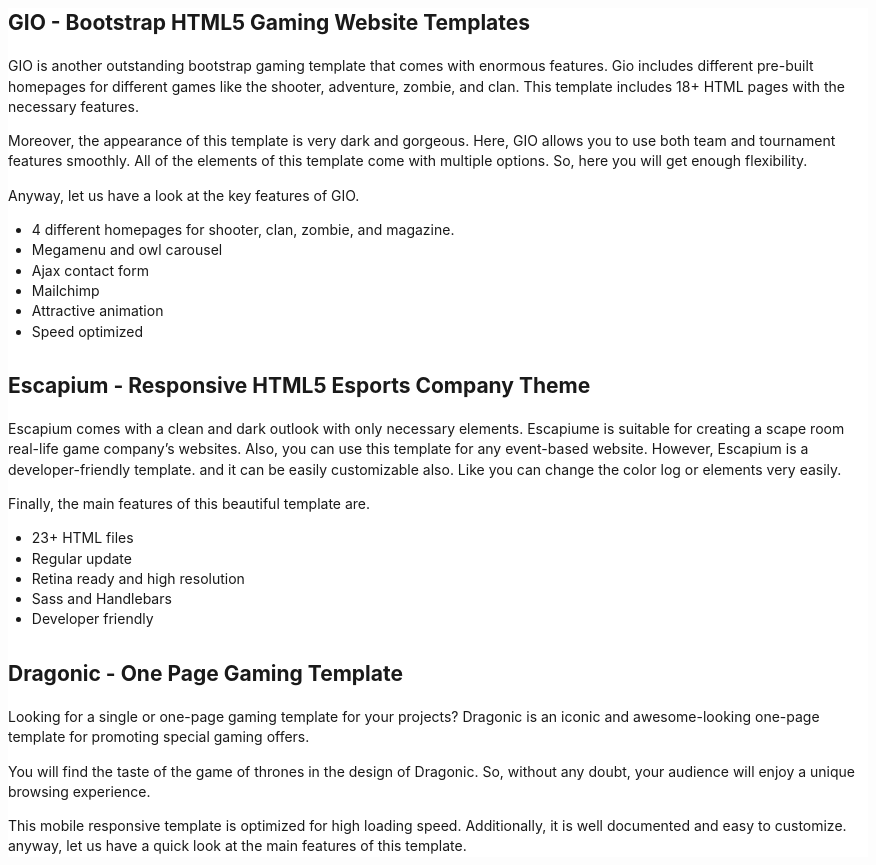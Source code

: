 <Download href="https://1.envato.market/Rjxxb"/> <Demo href="https://1.envato.market/v3LLj"/>

## GIO - Bootstrap HTML5 Gaming Website Templates

<Mockup src="/blog/gio.png" alt="GIO - Bootstrap HTML5 Gaming Website Templates"/>

GIO is another outstanding bootstrap gaming template that comes with enormous features. Gio includes different pre-built homepages for different games like the shooter, adventure, zombie, and clan. This template includes 18+ HTML pages with the necessary features.

Moreover, the appearance of this template is very dark and gorgeous. Here, GIO allows you to use both team and tournament features smoothly. All of the elements of this template come with multiple options. So, here you will get enough flexibility.

Anyway, let us have a look at the key features of GIO.

- 4 different homepages for shooter, clan, zombie, and magazine.
- Megamenu and owl carousel
- Ajax contact form
- Mailchimp
- Attractive animation
- Speed optimized

<Download href="https://1.envato.market/07rWV"/> <Demo href="https://1.envato.market/n3OG7"/>

## Escapium - Responsive HTML5 Esports Company Theme

<Mockup src="/blog/escapium.png" alt="Escapium - Responsive HTML5 Esports Company Theme"/>

Escapium comes with a clean and dark outlook with only necessary elements. Escapiume is suitable for creating a scape room real-life game company’s websites. Also, you can use this template for any event-based website. However, Escapium is a developer-friendly template. and it can be easily customizable also. Like you can change the color log or elements very easily.

Finally, the main features of this beautiful template are.

- 23+ HTML files
- Regular update
- Retina ready and high resolution
- Sass and Handlebars
- Developer friendly

<Download href="https://1.envato.market/OQNgN"/>
<Demo href="https://1.envato.market/2qPEO"/>

## Dragonic - One Page Gaming Template

<Mockup src="/blog/dragonic.png" alt="Dragonic - one-page gaming Template"/>

Looking for a single or one-page gaming template for your projects? Dragonic is an iconic and awesome-looking one-page template for promoting special gaming offers.

You will find the taste of the game of thrones in the design of Dragonic. So, without any doubt, your audience will enjoy a unique browsing experience.

This mobile responsive template is optimized for high loading speed. Additionally, it is well documented and easy to customize. anyway, let us have a quick look at the main features of this template.
